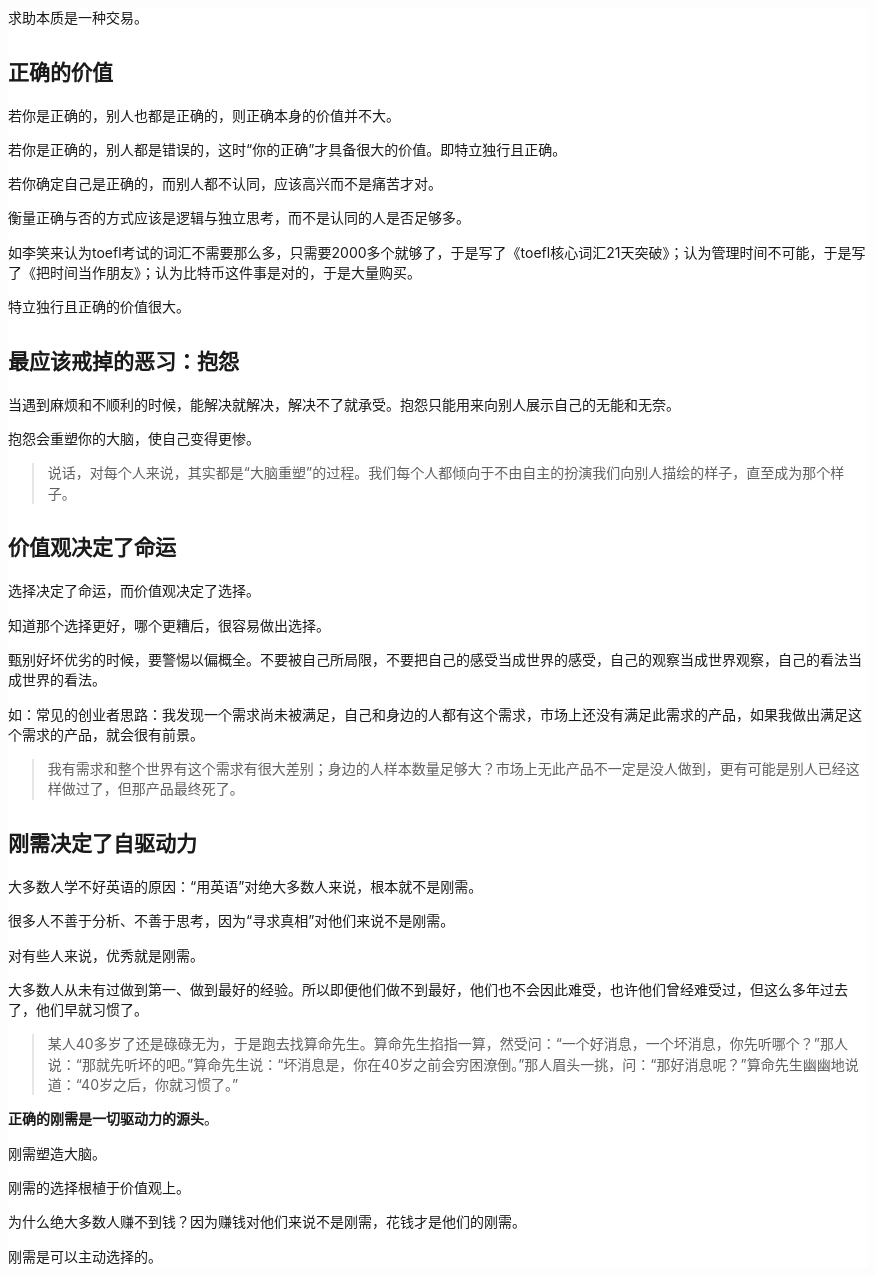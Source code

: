 求助本质是一种交易。

## 正确的价值

若你是正确的，别人也都是正确的，则正确本身的价值并不大。

若你是正确的，别人都是错误的，这时“你的正确”才具备很大的价值。即特立独行且正确。

若你确定自己是正确的，而别人都不认同，应该高兴而不是痛苦才对。

衡量正确与否的方式应该是逻辑与独立思考，而不是认同的人是否足够多。

如李笑来认为toefl考试的词汇不需要那么多，只需要2000多个就够了，于是写了《toefl核心词汇21天突破》；认为管理时间不可能，于是写了《把时间当作朋友》；认为比特币这件事是对的，于是大量购买。

特立独行且正确的价值很大。

## 最应该戒掉的恶习：抱怨

当遇到麻烦和不顺利的时候，能解决就解决，解决不了就承受。抱怨只能用来向别人展示自己的无能和无奈。

抱怨会重塑你的大脑，使自己变得更惨。

> 说话，对每个人来说，其实都是“大脑重塑”的过程。我们每个人都倾向于不由自主的扮演我们向别人描绘的样子，直至成为那个样子。

## 价值观决定了命运

选择决定了命运，而价值观决定了选择。

知道那个选择更好，哪个更糟后，很容易做出选择。

甄别好坏优劣的时候，要警惕以偏概全。不要被自己所局限，不要把自己的感受当成世界的感受，自己的观察当成世界观察，自己的看法当成世界的看法。

如：常见的创业者思路：我发现一个需求尚未被满足，自己和身边的人都有这个需求，市场上还没有满足此需求的产品，如果我做出满足这个需求的产品，就会很有前景。

> 我有需求和整个世界有这个需求有很大差别；身边的人样本数量足够大？市场上无此产品不一定是没人做到，更有可能是别人已经这样做过了，但那产品最终死了。

## 刚需决定了自驱动力 

大多数人学不好英语的原因：“用英语”对绝大多数人来说，根本就不是刚需。

很多人不善于分析、不善于思考，因为“寻求真相”对他们来说不是刚需。

对有些人来说，优秀就是刚需。

大多数人从未有过做到第一、做到最好的经验。所以即便他们做不到最好，他们也不会因此难受，也许他们曾经难受过，但这么多年过去了，他们早就习惯了。

> 某人40多岁了还是碌碌无为，于是跑去找算命先生。算命先生掐指一算，然受问：“一个好消息，一个坏消息，你先听哪个？”那人说：“那就先听坏的吧。”算命先生说：“坏消息是，你在40岁之前会穷困潦倒。”那人眉头一挑，问：“那好消息呢？”算命先生幽幽地说道：“40岁之后，你就习惯了。”

**正确的刚需是一切驱动力的源头**。

刚需塑造大脑。

刚需的选择根植于价值观上。

为什么绝大多数人赚不到钱？因为赚钱对他们来说不是刚需，花钱才是他们的刚需。

刚需是可以主动选择的。
